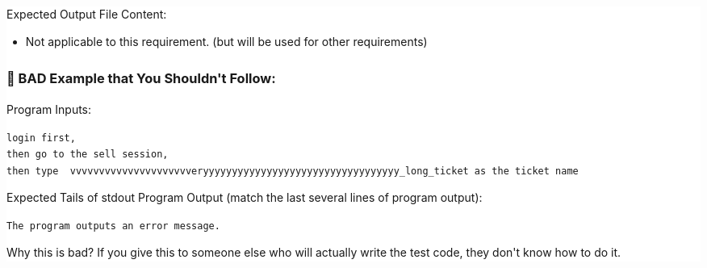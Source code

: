 Expected Output File Content:
 - Not applicable to this requirement. (but will be used for other requirements)
 
 
### :ghost: BAD Example that You Shouldn't Follow:


Program Inputs: 
```
login first,
then go to the sell session,
then type  vvvvvvvvvvvvvvvvvvvvveryyyyyyyyyyyyyyyyyyyyyyyyyyyyyyyyyy_long_ticket as the ticket name
```

Expected Tails of stdout Program Output (match the last several lines of program output):
```
The program outputs an error message. 
```

Why this is bad? If you give this to someone else who will actually write the test code, they don't know how to do it. 
 
 
